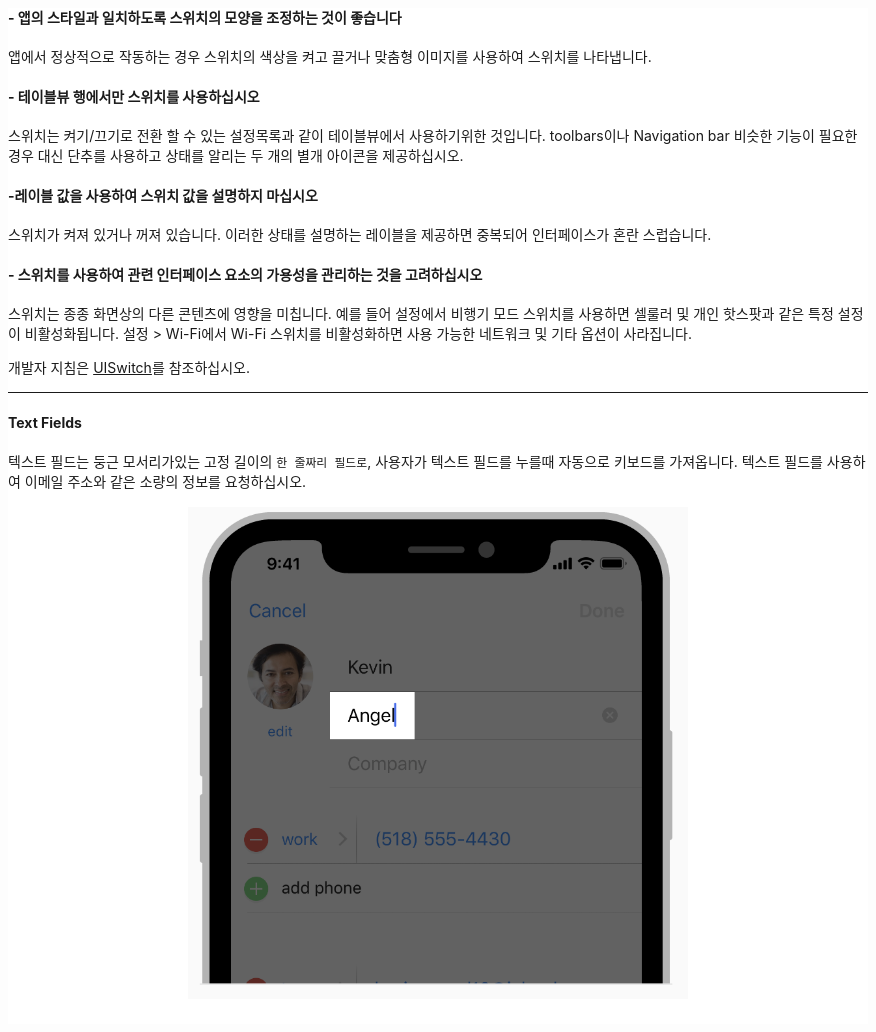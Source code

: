 

#### - 앱의 스타일과 일치하도록 스위치의 모양을 조정하는 것이 좋습니다

앱에서 정상적으로 작동하는 경우 스위치의 색상을 켜고 끌거나 맞춤형 이미지를 사용하여 스위치를 나타냅니다.

#### - 테이블뷰 행에서만 스위치를 사용하십시오

스위치는 켜기/끄기로 전환 할 수 있는 설정목록과 같이 테이블뷰에서 사용하기위한 것입니다. toolbars이나 Navigation bar 비슷한 기능이 필요한 경우 대신 단추를 사용하고 상태를 알리는 두 개의 별개 아이콘을 제공하십시오.

#### -레이블 값을 사용하여 스위치 값을 설명하지 마십시오

스위치가 켜져 있거나 꺼져 있습니다. 이러한 상태를 설명하는 레이블을 제공하면 중복되어 인터페이스가 혼란 스럽습니다.

#### - 스위치를 사용하여 관련 인터페이스 요소의 가용성을 관리하는 것을 고려하십시오

스위치는 종종 화면상의 다른 콘텐츠에 영향을 미칩니다. 예를 들어 설정에서 비행기 모드 스위치를 사용하면 셀룰러 및 개인 핫스팟과 같은 특정 설정이 비활성화됩니다. 설정 > Wi-Fi에서 Wi-Fi 스위치를 비활성화하면 사용 가능한 네트워크 및 기타 옵션이 사라집니다.

개발자 지침은 [UISwitch](https://developer.apple.com/documentation/uikit/uiswitch)를 참조하십시오.

---

#### Text Fields

텍스트 필드는 둥근 모서리가있는 고정 길이의 `한 줄짜리 필드로`, 사용자가 텍스트 필드를 누를때 자동으로 키보드를 가져옵니다. 텍스트 필드를 사용하여 이메일 주소와 같은 소량의 정보를 요청하십시오.

<center><img src="/img/posts/TextField.png" width="500"></center> <br> 